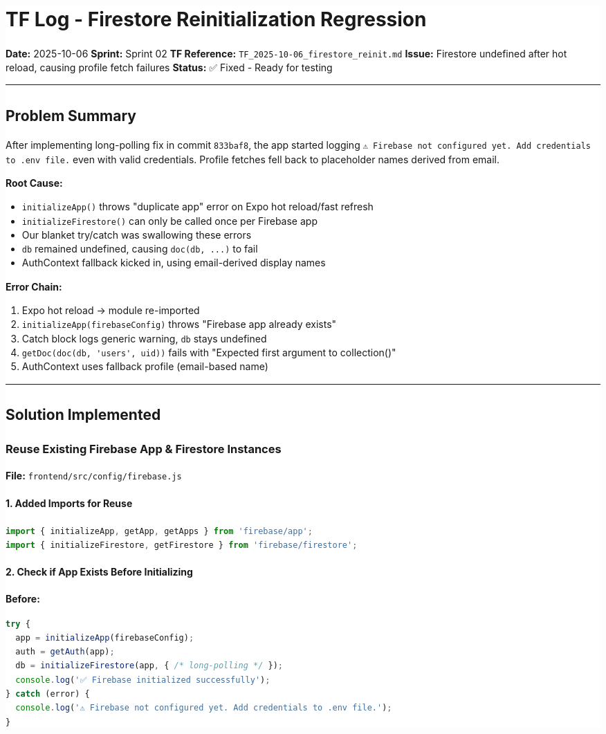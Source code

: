 # TF Log - Firestore Reinitialization Regression

**Date:** 2025-10-06
**Sprint:** Sprint 02
**TF Reference:** `TF_2025-10-06_firestore_reinit.md`
**Issue:** Firestore undefined after hot reload, causing profile fetch failures
**Status:** ✅ Fixed - Ready for testing

---

## Problem Summary

After implementing long-polling fix in commit `833baf8`, the app started logging `⚠️ Firebase not configured yet. Add credentials to .env file.` even with valid credentials. Profile fetches fell back to placeholder names derived from email.

**Root Cause:**
- `initializeApp()` throws "duplicate app" error on Expo hot reload/fast refresh
- `initializeFirestore()` can only be called once per Firebase app
- Our blanket try/catch was swallowing these errors
- `db` remained undefined, causing `doc(db, ...)` to fail
- AuthContext fallback kicked in, using email-derived display names

**Error Chain:**
1. Expo hot reload → module re-imported
2. `initializeApp(firebaseConfig)` throws "Firebase app already exists"
3. Catch block logs generic warning, `db` stays undefined
4. `getDoc(doc(db, 'users', uid))` fails with "Expected first argument to collection()"
5. AuthContext uses fallback profile (email-based name)

---

## Solution Implemented

### Reuse Existing Firebase App & Firestore Instances

**File:** `frontend/src/config/firebase.js`

#### 1. Added Imports for Reuse
```javascript
import { initializeApp, getApp, getApps } from 'firebase/app';
import { initializeFirestore, getFirestore } from 'firebase/firestore';
```

#### 2. Check if App Exists Before Initializing
**Before:**
```javascript
try {
  app = initializeApp(firebaseConfig);
  auth = getAuth(app);
  db = initializeFirestore(app, { /* long-polling */ });
  console.log('✅ Firebase initialized successfully');
} catch (error) {
  console.log('⚠️ Firebase not configured yet. Add credentials to .env file.');
}
```
